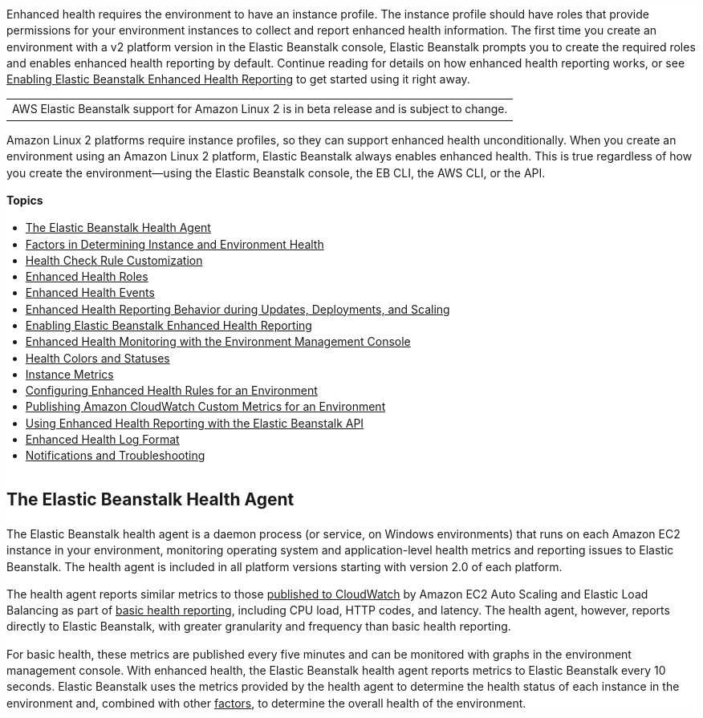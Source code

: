 Enhanced health requires the environment to have an instance profile\. The instance profile should have roles that provide permissions for your environment instances to collect and report enhanced health information\. The first time you create an environment with a v2 platform version in the Elastic Beanstalk console, Elastic Beanstalk prompts you to create the required roles and enables enhanced health reporting by default\. Continue reading for details on how enhanced health reporting works, or see [Enabling Elastic Beanstalk Enhanced Health Reporting](health-enhanced-enable.md) to get started using it right away\.


|  | 
| --- |
| AWS Elastic Beanstalk support for Amazon Linux 2 is in beta release and is subject to change\. | 

Amazon Linux 2 platforms require instance profiles, so they can support enhanced health unconditionally\. When you create an environment using an Amazon Linux 2 platform, Elastic Beanstalk always enables enhanced health\. This is true regardless of how you create the environment—using the Elastic Beanstalk console, the EB CLI, the AWS CLI, or the API\.

**Topics**
+ [The Elastic Beanstalk Health Agent](#health-enhanced-agent)
+ [Factors in Determining Instance and Environment Health](#health-enhanced-factors)
+ [Health Check Rule Customization](#health-enhanced.rules)
+ [Enhanced Health Roles](#health-enhanced-roles)
+ [Enhanced Health Events](#health-enhanced-events)
+ [Enhanced Health Reporting Behavior during Updates, Deployments, and Scaling](#health-enhanced-effects)
+ [Enabling Elastic Beanstalk Enhanced Health Reporting](health-enhanced-enable.md)
+ [Enhanced Health Monitoring with the Environment Management Console](health-enhanced-console.md)
+ [Health Colors and Statuses](health-enhanced-status.md)
+ [Instance Metrics](health-enhanced-metrics.md)
+ [Configuring Enhanced Health Rules for an Environment](health-enhanced-rules.md)
+ [Publishing Amazon CloudWatch Custom Metrics for an Environment](health-enhanced-cloudwatch.md)
+ [Using Enhanced Health Reporting with the Elastic Beanstalk API](health-enhanced-api.md)
+ [Enhanced Health Log Format](health-enhanced-serverlogs.md)
+ [Notifications and Troubleshooting](environments-health-enhanced-notifications.md)

## The Elastic Beanstalk Health Agent<a name="health-enhanced-agent"></a>

The Elastic Beanstalk health agent is a daemon process \(or service, on Windows environments\) that runs on each Amazon EC2 instance in your environment, monitoring operating system and application\-level health metrics and reporting issues to Elastic Beanstalk\. The health agent is included in all platform versions starting with version 2\.0 of each platform\.

The health agent reports similar metrics to those [published to CloudWatch](using-features.healthstatus.md#monitoring-basic-cloudwatch) by Amazon EC2 Auto Scaling and Elastic Load Balancing as part of [basic health reporting](using-features.healthstatus.md), including CPU load, HTTP codes, and latency\. The health agent, however, reports directly to Elastic Beanstalk, with greater granularity and frequency than basic health reporting\.

For basic health, these metrics are published every five minutes and can be monitored with graphs in the environment management console\. With enhanced health, the Elastic Beanstalk health agent reports metrics to Elastic Beanstalk every 10 seconds\. Elastic Beanstalk uses the metrics provided by the health agent to determine the health status of each instance in the environment and, combined with other [factors](#health-enhanced-factors), to determine the overall health of the environment\. 
